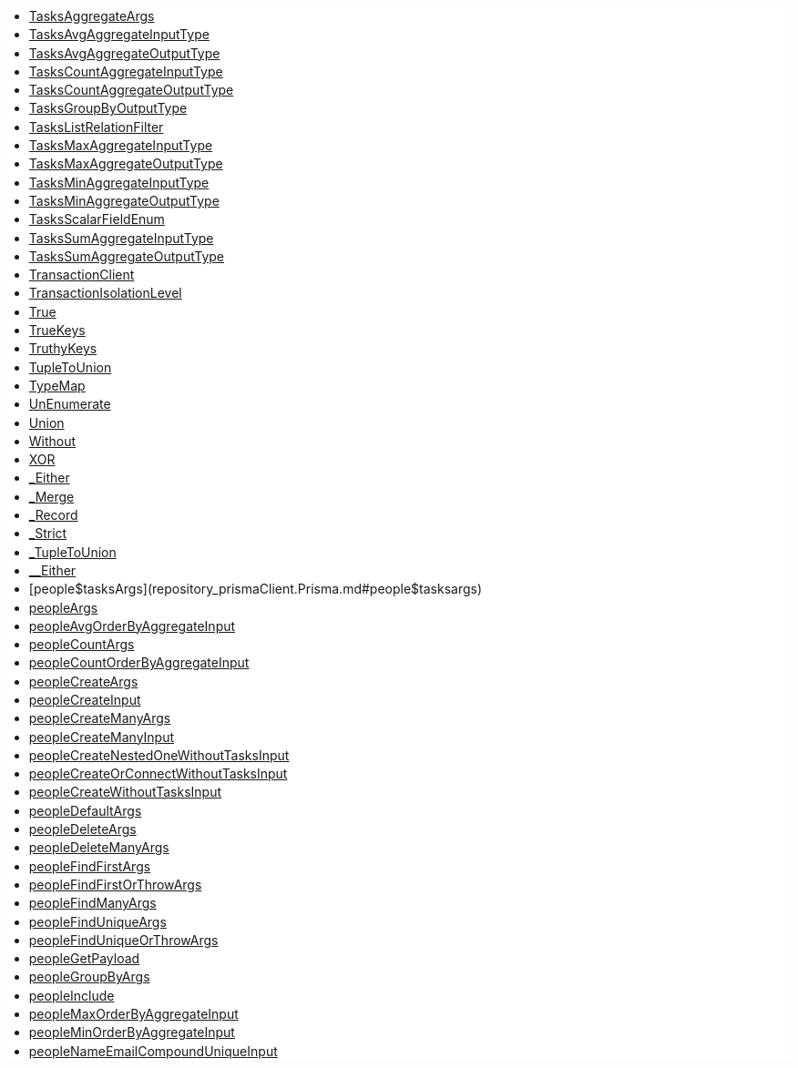 - [TasksAggregateArgs](repository_prismaClient.Prisma.md#tasksaggregateargs)
- [TasksAvgAggregateInputType](repository_prismaClient.Prisma.md#tasksavgaggregateinputtype)
- [TasksAvgAggregateOutputType](repository_prismaClient.Prisma.md#tasksavgaggregateoutputtype)
- [TasksCountAggregateInputType](repository_prismaClient.Prisma.md#taskscountaggregateinputtype)
- [TasksCountAggregateOutputType](repository_prismaClient.Prisma.md#taskscountaggregateoutputtype)
- [TasksGroupByOutputType](repository_prismaClient.Prisma.md#tasksgroupbyoutputtype)
- [TasksListRelationFilter](repository_prismaClient.Prisma.md#taskslistrelationfilter)
- [TasksMaxAggregateInputType](repository_prismaClient.Prisma.md#tasksmaxaggregateinputtype)
- [TasksMaxAggregateOutputType](repository_prismaClient.Prisma.md#tasksmaxaggregateoutputtype)
- [TasksMinAggregateInputType](repository_prismaClient.Prisma.md#tasksminaggregateinputtype)
- [TasksMinAggregateOutputType](repository_prismaClient.Prisma.md#tasksminaggregateoutputtype)
- [TasksScalarFieldEnum](repository_prismaClient.Prisma.md#tasksscalarfieldenum)
- [TasksSumAggregateInputType](repository_prismaClient.Prisma.md#taskssumaggregateinputtype)
- [TasksSumAggregateOutputType](repository_prismaClient.Prisma.md#taskssumaggregateoutputtype)
- [TransactionClient](repository_prismaClient.Prisma.md#transactionclient)
- [TransactionIsolationLevel](repository_prismaClient.Prisma.md#transactionisolationlevel)
- [True](repository_prismaClient.Prisma.md#true)
- [TrueKeys](repository_prismaClient.Prisma.md#truekeys)
- [TruthyKeys](repository_prismaClient.Prisma.md#truthykeys)
- [TupleToUnion](repository_prismaClient.Prisma.md#tupletounion)
- [TypeMap](repository_prismaClient.Prisma.md#typemap)
- [UnEnumerate](repository_prismaClient.Prisma.md#unenumerate)
- [Union](repository_prismaClient.Prisma.md#union)
- [Without](repository_prismaClient.Prisma.md#without)
- [XOR](repository_prismaClient.Prisma.md#xor)
- [\_Either](repository_prismaClient.Prisma.md#_either)
- [\_Merge](repository_prismaClient.Prisma.md#_merge)
- [\_Record](repository_prismaClient.Prisma.md#_record)
- [\_Strict](repository_prismaClient.Prisma.md#_strict)
- [\_TupleToUnion](repository_prismaClient.Prisma.md#_tupletounion)
- [\_\_Either](repository_prismaClient.Prisma.md#__either)
- [people$tasksArgs](repository_prismaClient.Prisma.md#people$tasksargs)
- [peopleArgs](repository_prismaClient.Prisma.md#peopleargs)
- [peopleAvgOrderByAggregateInput](repository_prismaClient.Prisma.md#peopleavgorderbyaggregateinput)
- [peopleCountArgs](repository_prismaClient.Prisma.md#peoplecountargs)
- [peopleCountOrderByAggregateInput](repository_prismaClient.Prisma.md#peoplecountorderbyaggregateinput)
- [peopleCreateArgs](repository_prismaClient.Prisma.md#peoplecreateargs)
- [peopleCreateInput](repository_prismaClient.Prisma.md#peoplecreateinput)
- [peopleCreateManyArgs](repository_prismaClient.Prisma.md#peoplecreatemanyargs)
- [peopleCreateManyInput](repository_prismaClient.Prisma.md#peoplecreatemanyinput)
- [peopleCreateNestedOneWithoutTasksInput](repository_prismaClient.Prisma.md#peoplecreatenestedonewithouttasksinput)
- [peopleCreateOrConnectWithoutTasksInput](repository_prismaClient.Prisma.md#peoplecreateorconnectwithouttasksinput)
- [peopleCreateWithoutTasksInput](repository_prismaClient.Prisma.md#peoplecreatewithouttasksinput)
- [peopleDefaultArgs](repository_prismaClient.Prisma.md#peopledefaultargs)
- [peopleDeleteArgs](repository_prismaClient.Prisma.md#peopledeleteargs)
- [peopleDeleteManyArgs](repository_prismaClient.Prisma.md#peopledeletemanyargs)
- [peopleFindFirstArgs](repository_prismaClient.Prisma.md#peoplefindfirstargs)
- [peopleFindFirstOrThrowArgs](repository_prismaClient.Prisma.md#peoplefindfirstorthrowargs)
- [peopleFindManyArgs](repository_prismaClient.Prisma.md#peoplefindmanyargs)
- [peopleFindUniqueArgs](repository_prismaClient.Prisma.md#peoplefinduniqueargs)
- [peopleFindUniqueOrThrowArgs](repository_prismaClient.Prisma.md#peoplefinduniqueorthrowargs)
- [peopleGetPayload](repository_prismaClient.Prisma.md#peoplegetpayload)
- [peopleGroupByArgs](repository_prismaClient.Prisma.md#peoplegroupbyargs)
- [peopleInclude](repository_prismaClient.Prisma.md#peopleinclude)
- [peopleMaxOrderByAggregateInput](repository_prismaClient.Prisma.md#peoplemaxorderbyaggregateinput)
- [peopleMinOrderByAggregateInput](repository_prismaClient.Prisma.md#peopleminorderbyaggregateinput)
- [peopleNameEmailCompoundUniqueInput](repository_prismaClient.Prisma.md#peoplenameemailcompounduniqueinput)
